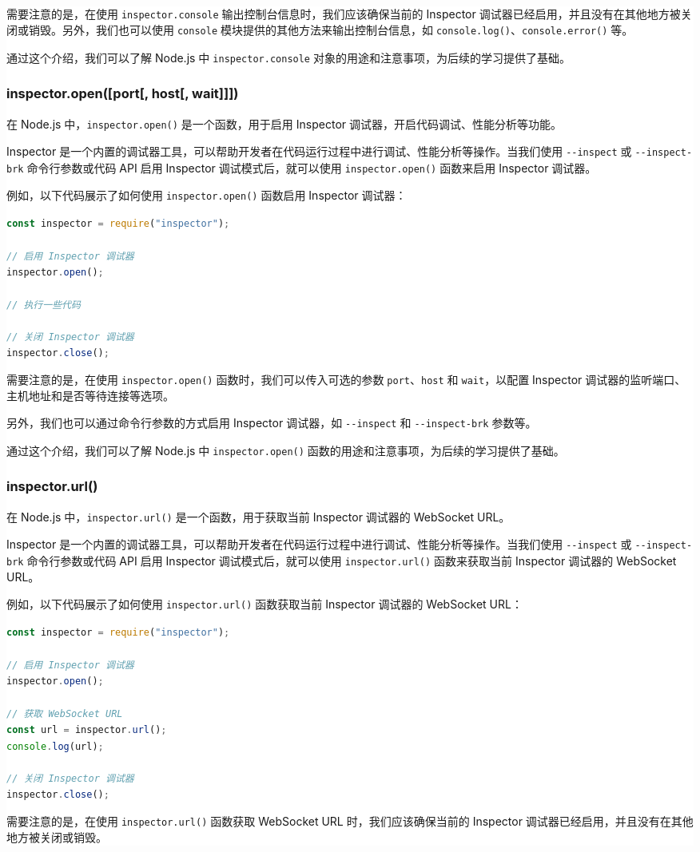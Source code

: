 需要注意的是，在使用 `inspector.console` 输出控制台信息时，我们应该确保当前的 Inspector 调试器已经启用，并且没有在其他地方被关闭或销毁。另外，我们也可以使用 `console` 模块提供的其他方法来输出控制台信息，如 `console.log()`、`console.error()` 等。

通过这个介绍，我们可以了解 Node.js 中 `inspector.console` 对象的用途和注意事项，为后续的学习提供了基础。

### inspector.open([port[, host[, wait]]])

在 Node.js 中，`inspector.open()` 是一个函数，用于启用 Inspector 调试器，开启代码调试、性能分析等功能。

Inspector 是一个内置的调试器工具，可以帮助开发者在代码运行过程中进行调试、性能分析等操作。当我们使用 `--inspect` 或 `--inspect-brk` 命令行参数或代码 API 启用 Inspector 调试模式后，就可以使用 `inspector.open()` 函数来启用 Inspector 调试器。

例如，以下代码展示了如何使用 `inspector.open()` 函数启用 Inspector 调试器：

```javascript
const inspector = require("inspector");

// 启用 Inspector 调试器
inspector.open();

// 执行一些代码

// 关闭 Inspector 调试器
inspector.close();
```

需要注意的是，在使用 `inspector.open()` 函数时，我们可以传入可选的参数 `port`、`host` 和 `wait`，以配置 Inspector 调试器的监听端口、主机地址和是否等待连接等选项。

另外，我们也可以通过命令行参数的方式启用 Inspector 调试器，如 `--inspect` 和 `--inspect-brk` 参数等。

通过这个介绍，我们可以了解 Node.js 中 `inspector.open()` 函数的用途和注意事项，为后续的学习提供了基础。

### inspector.url()

在 Node.js 中，`inspector.url()` 是一个函数，用于获取当前 Inspector 调试器的 WebSocket URL。

Inspector 是一个内置的调试器工具，可以帮助开发者在代码运行过程中进行调试、性能分析等操作。当我们使用 `--inspect` 或 `--inspect-brk` 命令行参数或代码 API 启用 Inspector 调试模式后，就可以使用 `inspector.url()` 函数来获取当前 Inspector 调试器的 WebSocket URL。

例如，以下代码展示了如何使用 `inspector.url()` 函数获取当前 Inspector 调试器的 WebSocket URL：

```javascript
const inspector = require("inspector");

// 启用 Inspector 调试器
inspector.open();

// 获取 WebSocket URL
const url = inspector.url();
console.log(url);

// 关闭 Inspector 调试器
inspector.close();
```

需要注意的是，在使用 `inspector.url()` 函数获取 WebSocket URL 时，我们应该确保当前的 Inspector 调试器已经启用，并且没有在其他地方被关闭或销毁。
